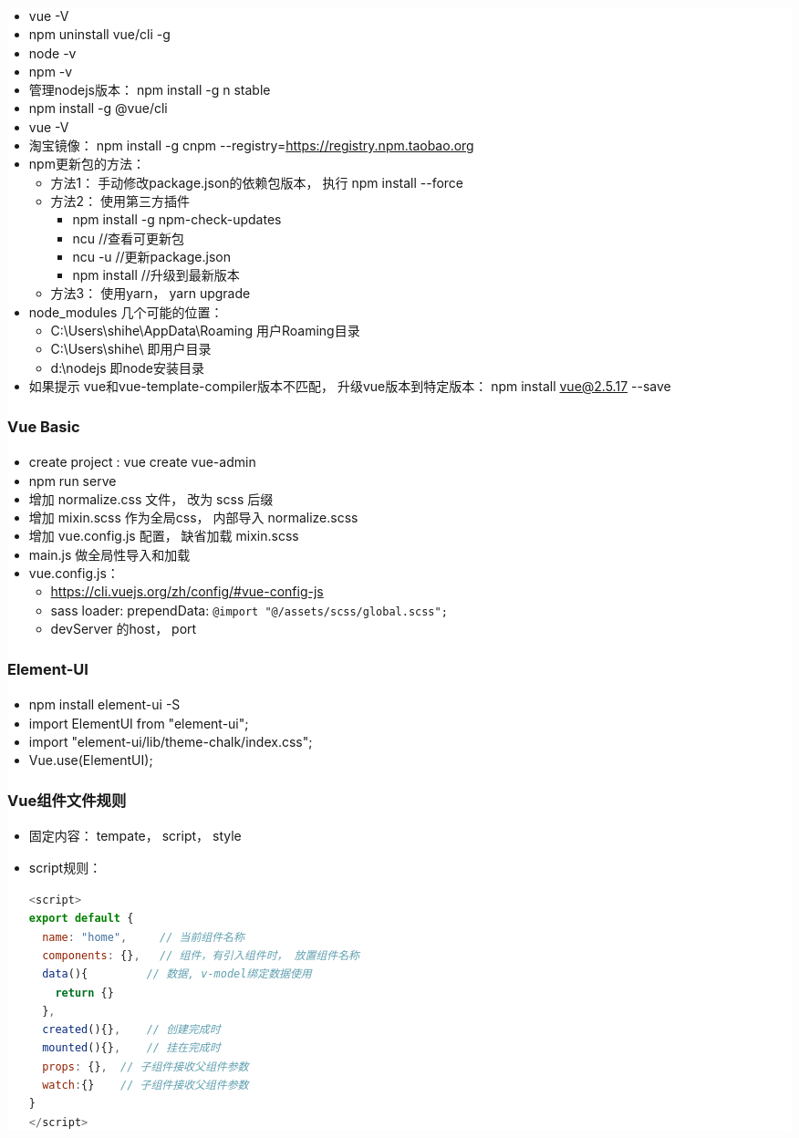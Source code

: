 - vue  -V
- npm  uninstall vue/cli -g
- node  -v
- npm -v
- 管理nodejs版本：  npm install  -g n  stable
- npm  install -g @vue/cli
- vue -V
- 淘宝镜像： npm install -g cnpm --registry=https://registry.npm.taobao.org
- npm更新包的方法：
  - 方法1： 手动修改package.json的依赖包版本， 执行 npm install   --force
  - 方法2： 使用第三方插件
    - npm install -g  npm-check-updates
    - ncu   //查看可更新包
    - ncu  -u   //更新package.json
    - npm install   //升级到最新版本
  - 方法3： 使用yarn，  yarn upgrade
- node_modules 几个可能的位置：
  - C:\Users\shihe\AppData\Roaming    用户Roaming目录
  - C:\Users\shihe\       即用户目录
  - d:\nodejs   即node安装目录
- 如果提示 vue和vue-template-compiler版本不匹配， 升级vue版本到特定版本： npm install vue@2.5.17 --save

### Vue Basic

- create project :   vue create vue-admin
- npm run serve
- 增加 normalize.css 文件， 改为 scss 后缀
- 增加 mixin.scss 作为全局css， 内部导入 normalize.scss
- 增加 vue.config.js 配置， 缺省加载 mixin.scss
- main.js 做全局性导入和加载
- vue.config.js： 
  - https://cli.vuejs.org/zh/config/#vue-config-js
  - sass loader: prependData: `@import "@/assets/scss/global.scss";`
  - devServer 的host， port

### Element-UI

- npm  install element-ui  -S
- import ElementUI from "element-ui";
- import "element-ui/lib/theme-chalk/index.css";
- Vue.use(ElementUI);

### Vue组件文件规则

- 固定内容：  tempate，  script， style

- script规则：

  ```javascript
  <script>
  export default {
    name: "home",     // 当前组件名称
    components: {},   // 组件，有引入组件时， 放置组件名称
    data(){         // 数据, v-model绑定数据使用
      return {}
    },
    created(){},    // 创建完成时
    mounted(){},    // 挂在完成时
    props: {},  // 子组件接收父组件参数
    watch:{}    // 子组件接收父组件参数
  }
  </script>
  ```
